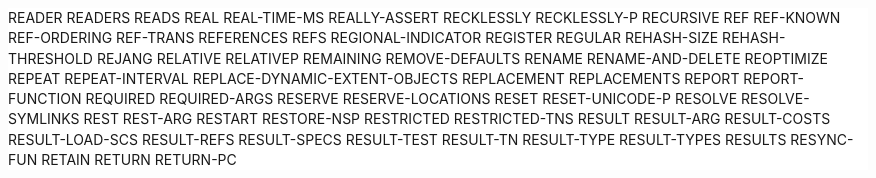 READER
READERS
READS
REAL
REAL-TIME-MS
REALLY-ASSERT
RECKLESSLY
RECKLESSLY-P
RECURSIVE
REF
REF-KNOWN
REF-ORDERING
REF-TRANS
REFERENCES
REFS
REGIONAL-INDICATOR
REGISTER
REGULAR
REHASH-SIZE
REHASH-THRESHOLD
REJANG
RELATIVE
RELATIVEP
REMAINING
REMOVE-DEFAULTS
RENAME
RENAME-AND-DELETE
REOPTIMIZE
REPEAT
REPEAT-INTERVAL
REPLACE-DYNAMIC-EXTENT-OBJECTS
REPLACEMENT
REPLACEMENTS
REPORT
REPORT-FUNCTION
REQUIRED
REQUIRED-ARGS
RESERVE
RESERVE-LOCATIONS
RESET
RESET-UNICODE-P
RESOLVE
RESOLVE-SYMLINKS
REST
REST-ARG
RESTART
RESTORE-NSP
RESTRICTED
RESTRICTED-TNS
RESULT
RESULT-ARG
RESULT-COSTS
RESULT-LOAD-SCS
RESULT-REFS
RESULT-SPECS
RESULT-TEST
RESULT-TN
RESULT-TYPE
RESULT-TYPES
RESULTS
RESYNC-FUN
RETAIN
RETURN
RETURN-PC